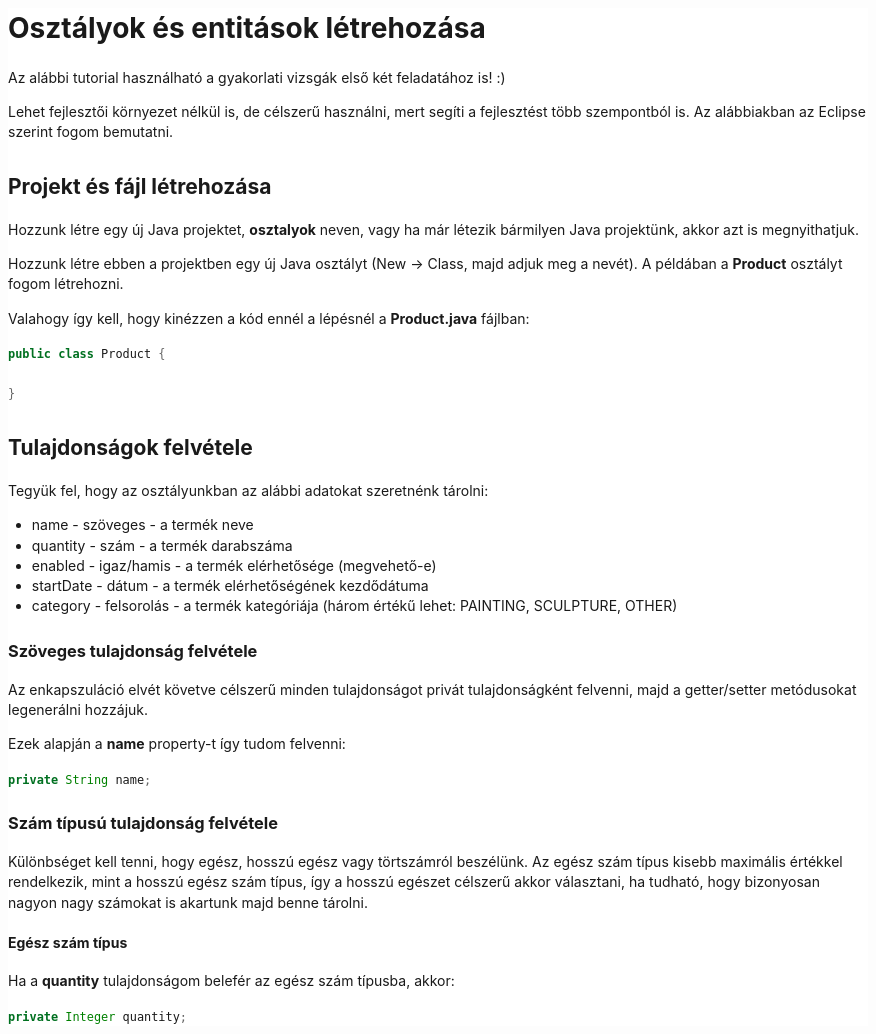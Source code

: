 # Osztályok és entitások létrehozása

Az alábbi tutorial használható a gyakorlati vizsgák első két feladatához is! :)

Lehet fejlesztői környezet nélkül is, de célszerű használni, mert segíti a fejlesztést több szempontból is. Az alábbiakban az Eclipse szerint fogom bemutatni.

## Projekt és fájl létrehozása

Hozzunk létre egy új Java projektet, **osztalyok** neven, vagy ha már létezik bármilyen Java projektünk, akkor azt is megnyithatjuk.

Hozzunk létre ebben a projektben egy új Java osztályt (New -> Class, majd adjuk meg a nevét). A példában a **Product** osztályt fogom létrehozni.

Valahogy így kell, hogy kinézzen a kód ennél a lépésnél a **Product.java** fájlban:

```java
public class Product {
    
}
```

## Tulajdonságok felvétele

Tegyük fel, hogy az osztályunkban az alábbi adatokat szeretnénk tárolni:

- name - szöveges - a termék neve
- quantity  - szám - a termék darabszáma
- enabled - igaz/hamis - a termék elérhetősége (megvehető-e)
- startDate - dátum - a termék elérhetőségének kezdődátuma
- category - felsorolás - a termék kategóriája (három értékű lehet: PAINTING, SCULPTURE, OTHER)

### Szöveges tulajdonság felvétele

Az enkapszuláció elvét követve célszerű minden tulajdonságot privát tulajdonságként felvenni, majd a getter/setter metódusokat legenerálni hozzájuk.

Ezek alapján a **name** property-t így tudom felvenni:

``` java
private String name;
```

### Szám típusú tulajdonság felvétele

Különbséget kell tenni, hogy egész, hosszú egész vagy törtszámról beszélünk. Az egész szám típus kisebb maximális értékkel rendelkezik, mint a hosszú egész szám típus, így a hosszú egészet célszerű akkor választani, ha tudható, hogy bizonyosan nagyon nagy számokat is akartunk majd benne tárolni. 

#### Egész szám típus

Ha a **quantity** tulajdonságom belefér az egész szám típusba, akkor:

``` java
private Integer quantity;
```
